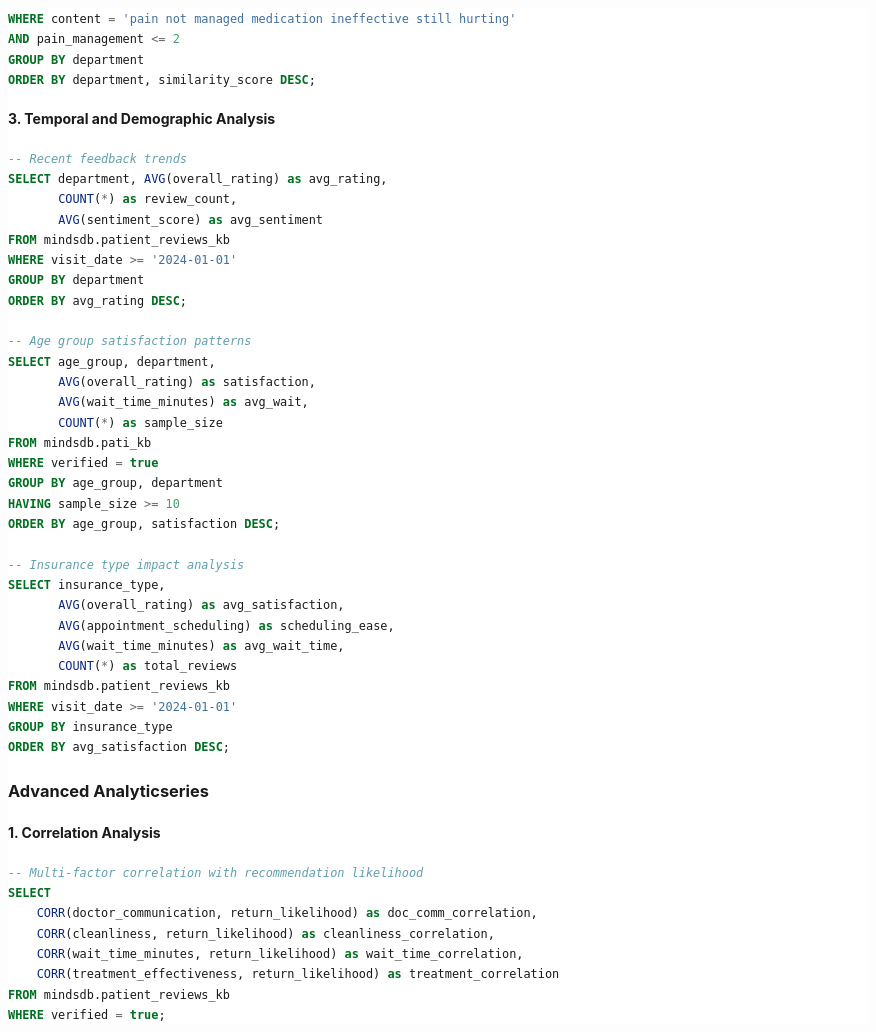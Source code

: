 ```sql
WHERE content = 'pain not managed medication ineffective still hurting'
AND pain_management <= 2
GROUP BY department
ORDER BY department, similarity_score DESC;
```

#### 3. Temporal and Demographic Analysis

```sql
-- Recent feedback trends
SELECT department, AVG(overall_rating) as avg_rating, 
       COUNT(*) as review_count,
       AVG(sentiment_score) as avg_sentiment
FROM mindsdb.patient_reviews_kb 
WHERE visit_date >= '2024-01-01'
GROUP BY department
ORDER BY avg_rating DESC;

-- Age group satisfaction patterns
SELECT age_group, department, 
       AVG(overall_rating) as satisfaction,
       AVG(wait_time_minutes) as avg_wait,
       COUNT(*) as sample_size
FROM mindsdb.pati_kb 
WHERE verified = true
GROUP BY age_group, department
HAVING sample_size >= 10
ORDER BY age_group, satisfaction DESC;

-- Insurance type impact analysis
SELECT insurance_type, 
       AVG(overall_rating) as avg_satisfaction,
       AVG(appointment_scheduling) as scheduling_ease,
       AVG(wait_time_minutes) as avg_wait_time,
       COUNT(*) as total_reviews
FROM mindsdb.patient_reviews_kb 
WHERE visit_date >= '2024-01-01'
GROUP BY insurance_type
ORDER BY avg_satisfaction DESC;
```

### Advanced Analyticseries

#### 1. Correlation Analysis

```sql
-- Multi-factor correlation with recommendation likelihood
SELECT 
    CORR(doctor_communication, return_likelihood) as doc_comm_correlation,
    CORR(cleanliness, return_likelihood) as cleanliness_correlation,
    CORR(wait_time_minutes, return_likelihood) as wait_time_correlation,
    CORR(treatment_effectiveness, return_likelihood) as treatment_correlation
FROM mindsdb.patient_reviews_kb 
WHERE verified = true;
```
